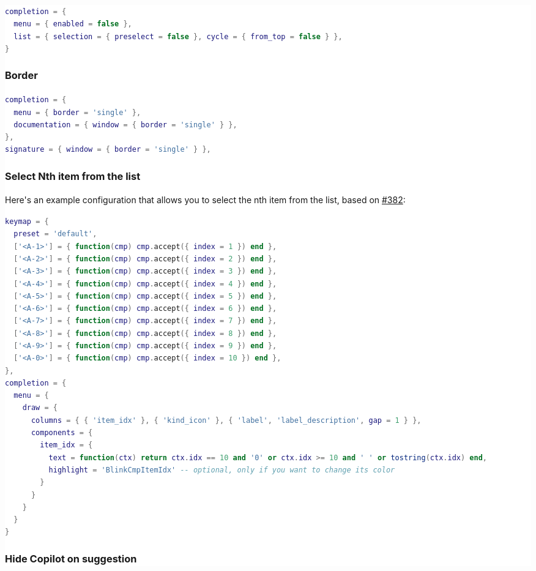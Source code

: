 ```lua
completion = {
  menu = { enabled = false },
  list = { selection = { preselect = false }, cycle = { from_top = false } },
}
```

### Border

```lua
completion = {
  menu = { border = 'single' },
  documentation = { window = { border = 'single' } },
},
signature = { window = { border = 'single' } },
```

### Select Nth item from the list

Here's an example configuration that allows you to select the nth item from the list, based on [#382](https://github.com/Saghen/blink.cmp/issues/382):

```lua
keymap = {
  preset = 'default',
  ['<A-1>'] = { function(cmp) cmp.accept({ index = 1 }) end },
  ['<A-2>'] = { function(cmp) cmp.accept({ index = 2 }) end },
  ['<A-3>'] = { function(cmp) cmp.accept({ index = 3 }) end },
  ['<A-4>'] = { function(cmp) cmp.accept({ index = 4 }) end },
  ['<A-5>'] = { function(cmp) cmp.accept({ index = 5 }) end },
  ['<A-6>'] = { function(cmp) cmp.accept({ index = 6 }) end },
  ['<A-7>'] = { function(cmp) cmp.accept({ index = 7 }) end },
  ['<A-8>'] = { function(cmp) cmp.accept({ index = 8 }) end },
  ['<A-9>'] = { function(cmp) cmp.accept({ index = 9 }) end },
  ['<A-0>'] = { function(cmp) cmp.accept({ index = 10 }) end },
},
completion = {
  menu = {
    draw = {
      columns = { { 'item_idx' }, { 'kind_icon' }, { 'label', 'label_description', gap = 1 } },
      components = {
        item_idx = {
          text = function(ctx) return ctx.idx == 10 and '0' or ctx.idx >= 10 and ' ' or tostring(ctx.idx) end,
          highlight = 'BlinkCmpItemIdx' -- optional, only if you want to change its color
        }
      }
    }
  }
}
```

### Hide Copilot on suggestion

